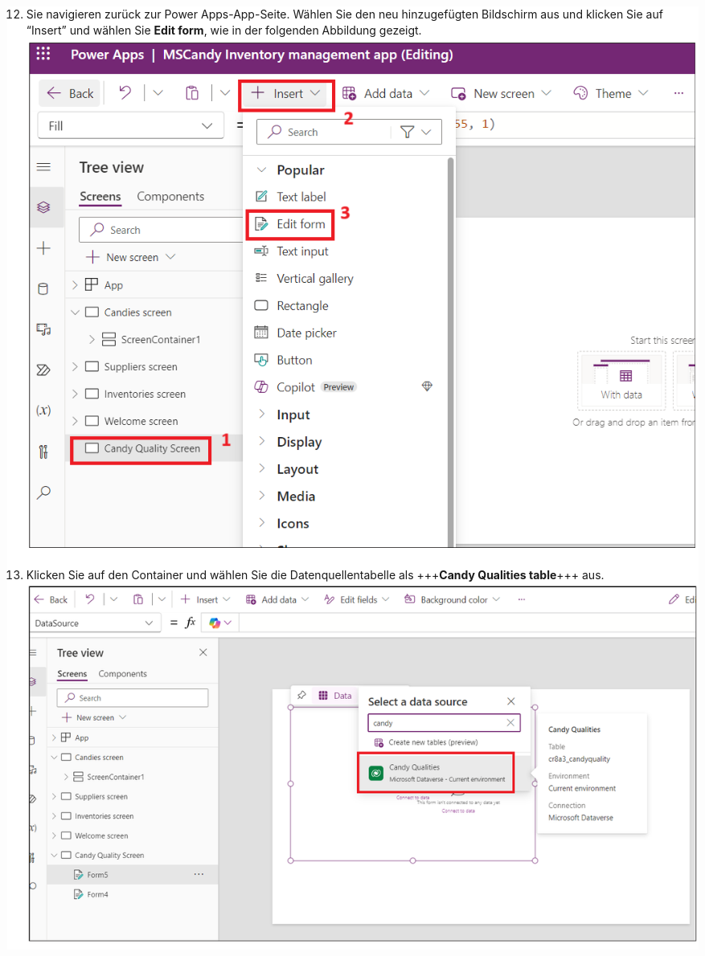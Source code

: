12. Sie navigieren zurück zur Power Apps-App-Seite. Wählen Sie den neu
    hinzugefügten Bildschirm aus und klicken Sie auf “Insert” und wählen
    Sie **Edit form**, wie in der folgenden Abbildung gezeigt.
    ![](./media/image35.png)

13. Klicken Sie auf den Container und wählen Sie die Datenquellentabelle
    als +++**Candy Qualities table**+++ aus. ![](./media/image36.png)
